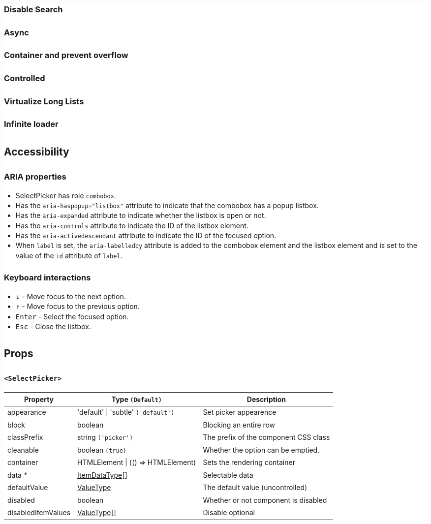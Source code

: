 

### Disable Search



### Async



### Container and prevent overflow



### Controlled



### Virtualize Long Lists



### Infinite loader



## Accessibility

### ARIA properties

- SelectPicker has role `combobox`.
- Has the `aria-haspopup="listbox"` attribute to indicate that the combobox has a popup listbox.
- Has the `aria-expanded` attribute to indicate whether the listbox is open or not.
- Has the `aria-controls` attribute to indicate the ID of the listbox element.
- Has the `aria-activedescendant` attribute to indicate the ID of the focused option.
- When `label` is set, the `aria-labelledby` attribute is added to the combobox element and the listbox element and is set to the value of the `id` attribute of `label`.

### Keyboard interactions

- <kbd>↓</kbd> - Move focus to the next option.
- <kbd>↑</kbd> - Move focus to the previous option.
- <kbd>Enter</kbd> - Select the focused option.
- <kbd>Esc</kbd> - Close the listbox.

## Props

### `<SelectPicker>`

| Property           | Type `(Default)`                                                                                | Description                                                                         |
| ------------------ | ----------------------------------------------------------------------------------------------- | ----------------------------------------------------------------------------------- |
| appearance         | 'default' &#124; 'subtle' `('default')`                                                         | Set picker appearence                                                               |
| block              | boolean                                                                                         | Blocking an entire row                                                              |
| classPrefix        | string `('picker')`                                                                             | The prefix of the component CSS class                                               |
| cleanable          | boolean `(true)`                                                                                | Whether the option can be emptied.                                                  |
| container          | HTMLElement &#124; (() => HTMLElement)                                                          | Sets the rendering container                                                        |
| data \*            | [ItemDataType][item][]                                                                          | Selectable data                                                                     |
| defaultValue       | [ValueType][value]                                                                              | The default value (uncontrolled)                                                    |
| disabled           | boolean                                                                                         | Whether or not component is disabled                                                |
| disabledItemValues | [ValueType][value][]                                                                            | Disable optional                                                                    |

[item]: #code-ts-item-data-type-code
[value]: #code-ts-value-type-code
[listprops]: #code-ts-list-props-code